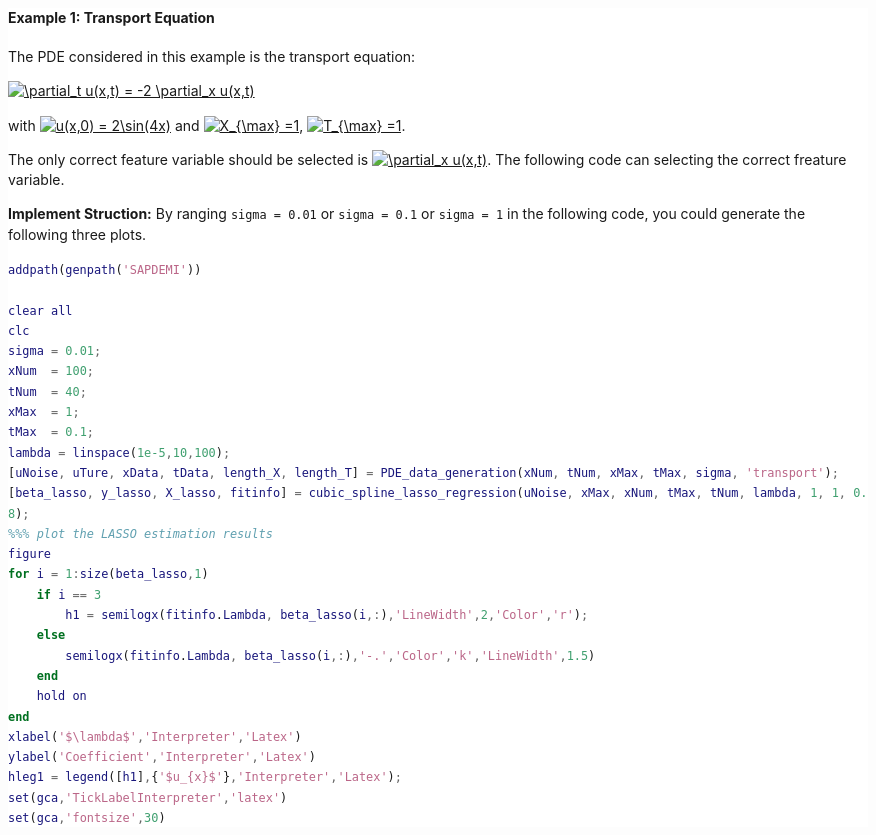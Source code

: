 
#### Example 1: Transport Equation
The PDE considered in this example is the transport equation:

<a href="https://www.codecogs.com/eqnedit.php?latex=\partial_t&space;u(x,t)&space;=&space;-2&space;\partial_x&space;u(x,t)" target="_blank"><img src="https://latex.codecogs.com/gif.latex?\partial_t&space;u(x,t)&space;=&space;-2&space;\partial_x&space;u(x,t)" title="\partial_t u(x,t) = -2 \partial_x u(x,t)" /></a>

with 
<a href="https://www.codecogs.com/eqnedit.php?latex=u(x,0)&space;=&space;2\sin(4x)" target="_blank"><img src="https://latex.codecogs.com/gif.latex?u(x,0)&space;=&space;2\sin(4x)" title="u(x,0) = 2\sin(4x)" /></a>
 and
 <a href="https://www.codecogs.com/eqnedit.php?latex=X_{\max}&space;=1" target="_blank"><img src="https://latex.codecogs.com/gif.latex?X_{\max}&space;=1" title="X_{\max} =1" /></a>,
 <a href="https://www.codecogs.com/eqnedit.php?latex=T_{\max}&space;=1" target="_blank"><img src="https://latex.codecogs.com/gif.latex?T_{\max}&space;=1" title="T_{\max} =1" /></a>.
 
 The only correct feature variable should be selected is <a href="https://www.codecogs.com/eqnedit.php?latex=\partial_x&space;u(x,t)" target="_blank"><img src="https://latex.codecogs.com/gif.latex?\partial_x&space;u(x,t)" title="\partial_x u(x,t)" /></a>. 
 The following code can selecting the correct freature variable.

**Implement Struction:**
By ranging `sigma = 0.01` or `sigma = 0.1` or `sigma = 1` in the following code, you could generate the following three plots.
``` Matlab
addpath(genpath('SAPDEMI'))

clear all
clc
sigma = 0.01;
xNum  = 100;
tNum  = 40;
xMax  = 1; 
tMax  = 0.1;
lambda = linspace(1e-5,10,100);
[uNoise, uTure, xData, tData, length_X, length_T] = PDE_data_generation(xNum, tNum, xMax, tMax, sigma, 'transport');
[beta_lasso, y_lasso, X_lasso, fitinfo] = cubic_spline_lasso_regression(uNoise, xMax, xNum, tMax, tNum, lambda, 1, 1, 0.8);
%%% plot the LASSO estimation results
figure
for i = 1:size(beta_lasso,1)
    if i == 3
        h1 = semilogx(fitinfo.Lambda, beta_lasso(i,:),'LineWidth',2,'Color','r');
    else    
        semilogx(fitinfo.Lambda, beta_lasso(i,:),'-.','Color','k','LineWidth',1.5)
    end
    hold on
end
xlabel('$\lambda$','Interpreter','Latex')
ylabel('Coefficient','Interpreter','Latex')
hleg1 = legend([h1],{'$u_{x}$'},'Interpreter','Latex');
set(gca,'TickLabelInterpreter','latex')
set(gca,'fontsize',30)

```
